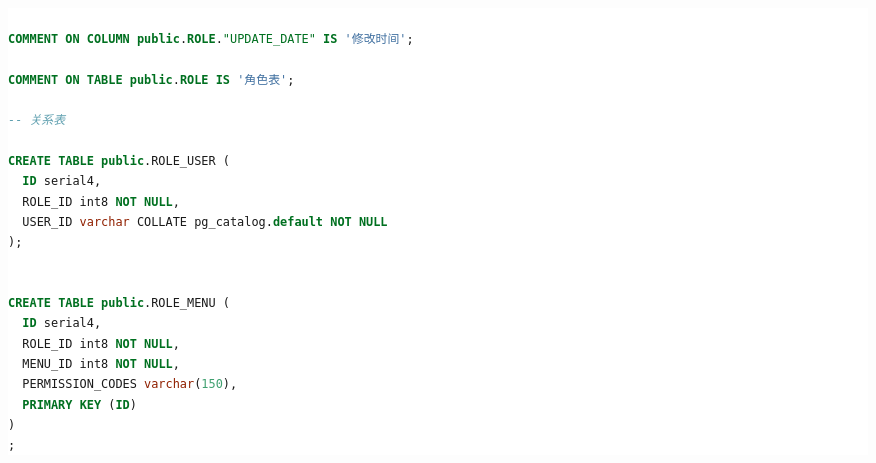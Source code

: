 ```sql

COMMENT ON COLUMN public.ROLE."UPDATE_DATE" IS '修改时间';

COMMENT ON TABLE public.ROLE IS '角色表';

-- 关系表

CREATE TABLE public.ROLE_USER (
  ID serial4,
  ROLE_ID int8 NOT NULL,
  USER_ID varchar COLLATE pg_catalog.default NOT NULL
);


CREATE TABLE public.ROLE_MENU (
  ID serial4,
  ROLE_ID int8 NOT NULL,
  MENU_ID int8 NOT NULL,
  PERMISSION_CODES varchar(150),
  PRIMARY KEY (ID)
)
;


```
